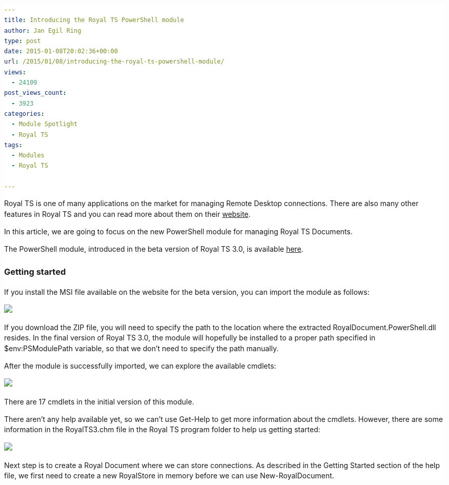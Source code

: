 ```yaml
---
title: Introducing the Royal TS PowerShell module
author: Jan Egil Ring
type: post
date: 2015-01-08T20:02:36+00:00
url: /2015/01/08/introducing-the-royal-ts-powershell-module/
views:
  - 24109
post_views_count:
  - 3923
categories:
  - Module Spotlight
  - Royal TS
tags:
  - Modules
  - Royal TS

---
```

Royal TS is one of many applications on the market for managing Remote Desktop connections. There are also many other features in Royal TS and you can read more about them on their [website][1].

In this article, we are going to focus on the new PowerShell module for managing Royal TS Documents.

The PowerShell module, introduced in the beta version of Royal TS 3.0, is available [here][2].

### Getting started

If you install the MSI file available on the website for the beta version, you can import the module as follows:

![](/images/royal1.png)

If you download the ZIP file, you will need to specify the path to the location where the extracted RoyalDocument.PowerShell.dll resides. In the final version of Royal TS 3.0, the module will hopefully be installed to a proper path specified in $env:PSModulePath variable, so that we don&#8217;t need to specify the path manually.

After the module is successfully imported, we can explore the available cmdlets:

![](/images/royal2.png)

There are 17 cmdlets in the initial version of this module.

There aren&#8217;t any help available yet, so we can’t use Get-Help to get more information about the cmdlets. However, there are some information in the RoyalTS3.chm file in the Royal TS program folder to help us getting started:

![](/images/royal3.png)

Next step is to create a Royal Document where we can store connections. As described in the Getting Started section of the help file, we first need to create a new RoyalStore in memory before we can use New-RoyalDocument.


[1]: http://www.royalts.com/main/home/win.aspx
[2]: http://support.royalapplications.com/knowledgebase/articles/380700-royal-ts-v3-beta-version
[3]: https://gist.github.com/janegilring/91f174491e498e170981
[4]: https://github.com/janegilring/PSCommunity/blob/master/Royal%20TS/Update-RoyalFolder.ps1
[5]: http://msdn.microsoft.com/en-us/library/hh852754%28v=vs.85%29.aspx
[6]: https://github.com/oneget/oneget
[7]: https://www.powershellgallery.com/